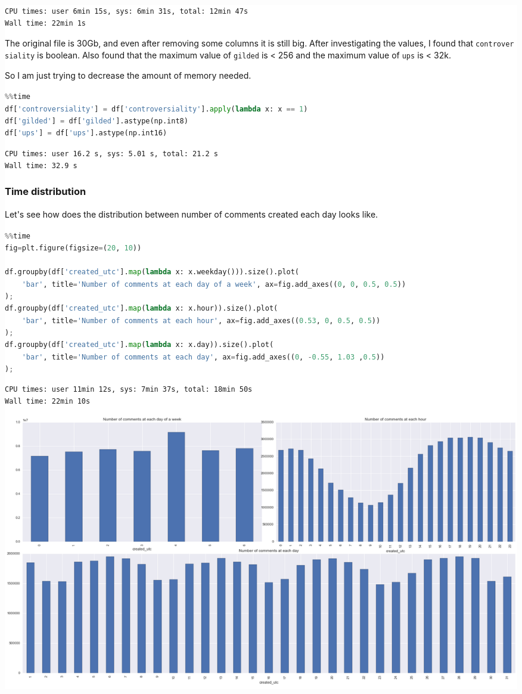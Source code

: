     CPU times: user 6min 15s, sys: 6min 31s, total: 12min 47s
    Wall time: 22min 1s


The original file is 30Gb, and even after removing some columns it is still big. After investigating the values, I found that `controversiality` is boolean. Also found that the maximum value of `gilded` is < 256 and the maximum value of `ups` is < 32k.

So I am just trying to decrease the amount of memory needed.


```python
%%time
df['controversiality'] = df['controversiality'].apply(lambda x: x == 1)
df['gilded'] = df['gilded'].astype(np.int8)
df['ups'] = df['ups'].astype(np.int16)
```

    CPU times: user 16.2 s, sys: 5.01 s, total: 21.2 s
    Wall time: 32.9 s


### Time distribution
Let's see how does the distribution between number of comments created each day looks like.


```python
%%time
fig=plt.figure(figsize=(20, 10))

df.groupby(df['created_utc'].map(lambda x: x.weekday())).size().plot(
    'bar', title='Number of comments at each day of a week', ax=fig.add_axes((0, 0, 0.5, 0.5))
);
df.groupby(df['created_utc'].map(lambda x: x.hour)).size().plot(
    'bar', title='Number of comments at each hour', ax=fig.add_axes((0.53, 0, 0.5, 0.5))
);
df.groupby(df['created_utc'].map(lambda x: x.day)).size().plot(
    'bar', title='Number of comments at each day', ax=fig.add_axes((0, -0.55, 1.03 ,0.5))
);
```

    CPU times: user 11min 12s, sys: 7min 37s, total: 18min 50s
    Wall time: 22min 10s



![png](output_6_1.png)
